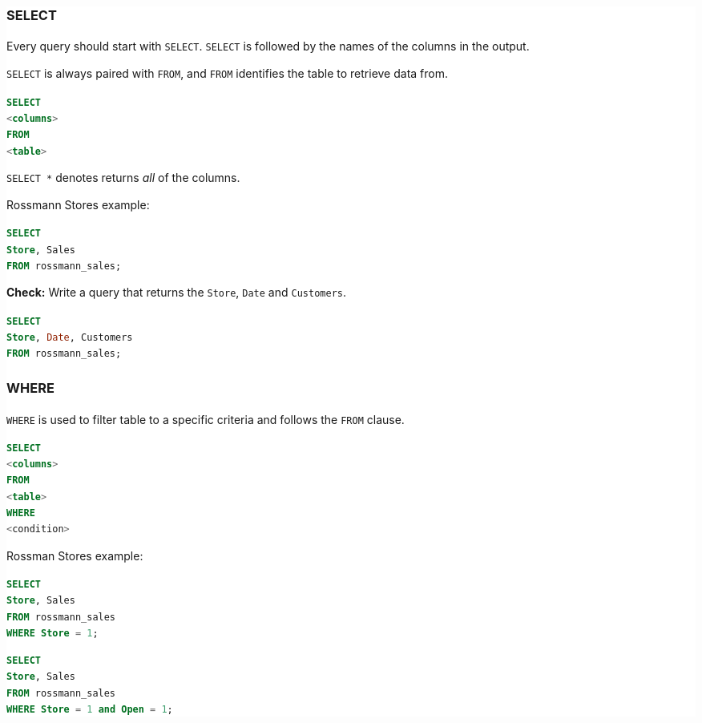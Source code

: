 ### SELECT
Every query should start with `SELECT`.  `SELECT` is followed by the names of the columns in the output.

`SELECT` is always paired with `FROM`, and `FROM` identifies the table to retrieve data from.

```sql
SELECT
<columns>
FROM
<table>
```

`SELECT *` denotes returns *all* of the columns.

Rossmann Stores example:
```sql
SELECT
Store, Sales
FROM rossmann_sales;
```

**Check:** Write a query that returns the `Store`, `Date` and `Customers`.
>
```sql
SELECT
Store, Date, Customers
FROM rossmann_sales;
```

### WHERE
`WHERE` is used to filter table to a specific criteria and follows the `FROM` clause.

```sql
SELECT
<columns>
FROM
<table>
WHERE
<condition>
```

Rossman Stores example:
```sql
SELECT
Store, Sales
FROM rossmann_sales
WHERE Store = 1;
```

```sql
SELECT
Store, Sales
FROM rossmann_sales
WHERE Store = 1 and Open = 1;
```
